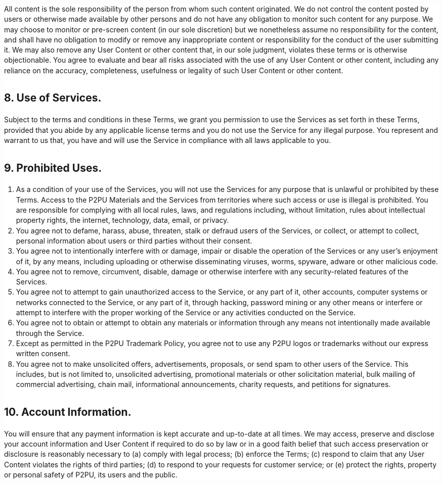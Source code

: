 All content is the sole responsibility of the person from whom such content originated. We do not control the content posted by users or otherwise made available by other persons and do not have any obligation to monitor such content for any purpose. We may choose to monitor or pre-screen content (in our sole discretion) but we nonetheless assume no responsibility for the content, and shall have no obligation to modify or remove any inappropriate content or responsibility for the conduct of the user submitting it. We may also remove any User Content or other content that, in our sole judgment, violates these terms or is otherwise objectionable. You agree to evaluate and bear all risks associated with the use of any User Content or other content, including any reliance on the accuracy, completeness, usefulness or legality of such User Content or other content.

## 8. Use of Services.
Subject to the terms and conditions in these Terms, we grant you permission to use the Services as set forth in these Terms, provided that you abide by any applicable license terms and you do not use the Service for any illegal purpose. You represent and warrant to us that, you have and will use the Service in compliance with all laws applicable to you.

## 9. Prohibited Uses.

1. As a condition of your use of the Services, you will not use the Services for any purpose that is unlawful or prohibited by these Terms. Access to the P2PU Materials and the Services from territories where such access or use is illegal is prohibited. You are responsible for complying with all local rules, laws, and regulations including, without limitation, rules about intellectual property rights, the internet, technology, data, email, or privacy.
1. You agree not to defame, harass, abuse, threaten, stalk or defraud users of the Services, or collect, or attempt to collect, personal information about users or third parties without their consent.
1. You agree not to intentionally interfere with or damage, impair or disable the operation of the Services or any user’s enjoyment of it, by any means, including uploading or otherwise disseminating viruses, worms, spyware, adware or other malicious code.
1. You agree not to remove, circumvent, disable, damage or otherwise interfere with any security-related features of the Services.
1. You agree not to attempt to gain unauthorized access to the Service, or any part of it, other accounts, computer systems or networks connected to the Service, or any part of it, through hacking, password mining or any other means or interfere or attempt to interfere with the proper working of the Service or any activities conducted on the Service.
1. You agree not to obtain or attempt to obtain any materials or information through any means not intentionally made available through the Service.
1. Except as permitted in the P2PU Trademark Policy, you agree not to use any P2PU logos or trademarks without our express written consent.
1. You agree not to make unsolicited offers, advertisements, proposals, or send spam to other users of the Service. This includes, but is not limited to, unsolicited advertising, promotional materials or other solicitation material, bulk mailing of commercial advertising, chain mail, informational announcements, charity requests, and petitions for signatures.

## 10. Account Information.

You will ensure that any payment information is kept accurate and up-to-date at all times. We may access, preserve and disclose your account information and User Content if required to do so by law or in a good faith belief that such access preservation or disclosure is reasonably necessary to (a) comply with legal process; (b) enforce the Terms; (c) respond to claim that any User Content violates the rights of third parties; (d) to respond to your requests for customer service; or (e) protect the rights, property or personal safety of P2PU, its users and the public.
